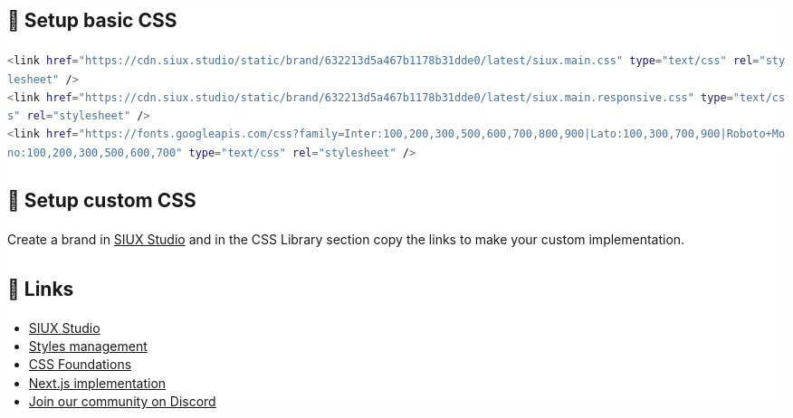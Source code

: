
## 🎨 Setup basic CSS

```bash
<link href="https://cdn.siux.studio/static/brand/632213d5a467b1178b31dde0/latest/siux.main.css" type="text/css" rel="stylesheet" />
<link href="https://cdn.siux.studio/static/brand/632213d5a467b1178b31dde0/latest/siux.main.responsive.css" type="text/css" rel="stylesheet" />
<link href="https://fonts.googleapis.com/css?family=Inter:100,200,300,500,600,700,800,900|Lato:100,300,700,900|Roboto+Mono:100,200,300,500,600,700" type="text/css" rel="stylesheet" />
```

## 🎨 Setup custom CSS

Create a brand in [SIUX Studio](https://app.siux.studio) and in the CSS Library section copy the links to make your custom implementation.


## 🔗 Links

- [SIUX Studio](https://app.siux.studio/)
- [Styles management](https://app.siux.studio/academy/brand-management)
- [CSS Foundations](https://app.siux.studio/academy/css-foundations)
- [Next.js implementation](https://github.com/siuxco/siux-studio-next)
- [Join our community on Discord](https://discord.gg/HDXUe62q)
